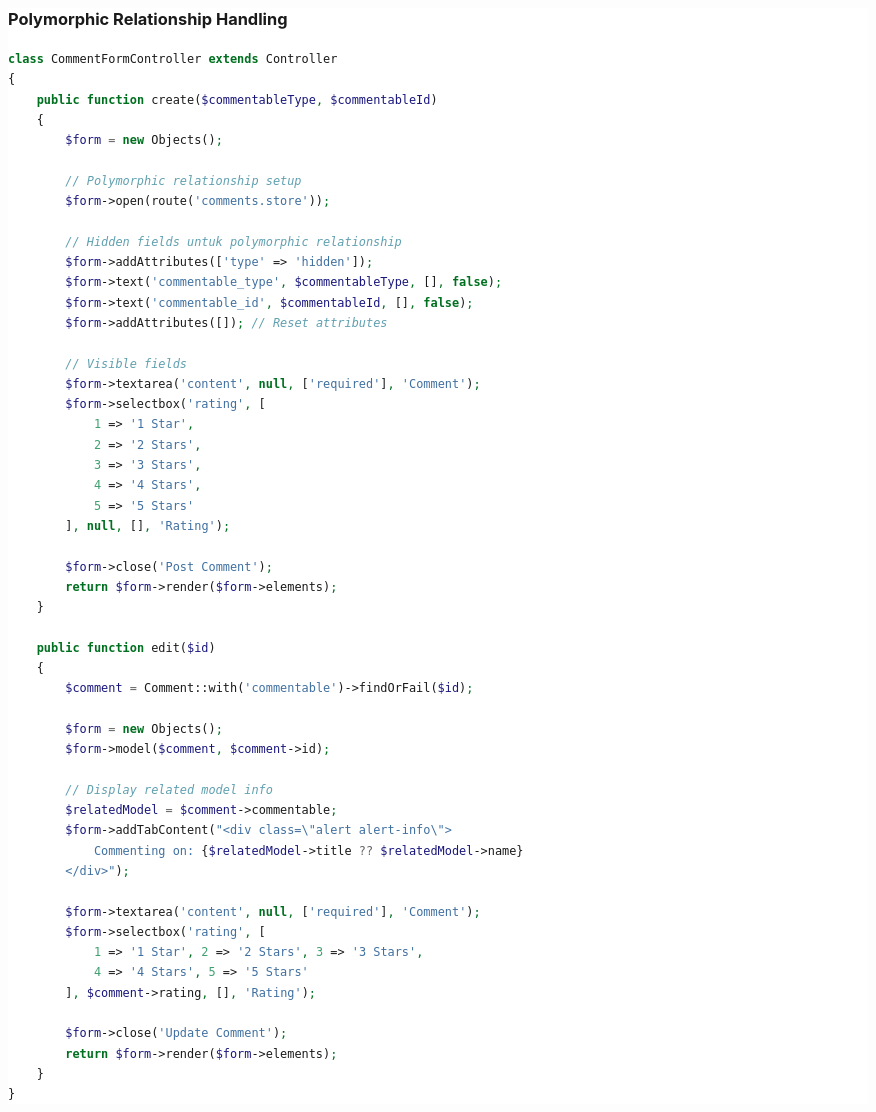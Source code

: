 ```php
```

### Polymorphic Relationship Handling
```php
class CommentFormController extends Controller
{
    public function create($commentableType, $commentableId)
    {
        $form = new Objects();
        
        // Polymorphic relationship setup
        $form->open(route('comments.store'));
        
        // Hidden fields untuk polymorphic relationship
        $form->addAttributes(['type' => 'hidden']);
        $form->text('commentable_type', $commentableType, [], false);
        $form->text('commentable_id', $commentableId, [], false);
        $form->addAttributes([]); // Reset attributes
        
        // Visible fields
        $form->textarea('content', null, ['required'], 'Comment');
        $form->selectbox('rating', [
            1 => '1 Star',
            2 => '2 Stars', 
            3 => '3 Stars',
            4 => '4 Stars',
            5 => '5 Stars'
        ], null, [], 'Rating');
        
        $form->close('Post Comment');
        return $form->render($form->elements);
    }
    
    public function edit($id)
    {
        $comment = Comment::with('commentable')->findOrFail($id);
        
        $form = new Objects();
        $form->model($comment, $comment->id);
        
        // Display related model info
        $relatedModel = $comment->commentable;
        $form->addTabContent("<div class=\"alert alert-info\">
            Commenting on: {$relatedModel->title ?? $relatedModel->name}
        </div>");
        
        $form->textarea('content', null, ['required'], 'Comment');
        $form->selectbox('rating', [
            1 => '1 Star', 2 => '2 Stars', 3 => '3 Stars', 
            4 => '4 Stars', 5 => '5 Stars'
        ], $comment->rating, [], 'Rating');
        
        $form->close('Update Comment');
        return $form->render($form->elements);
    }
}
```
